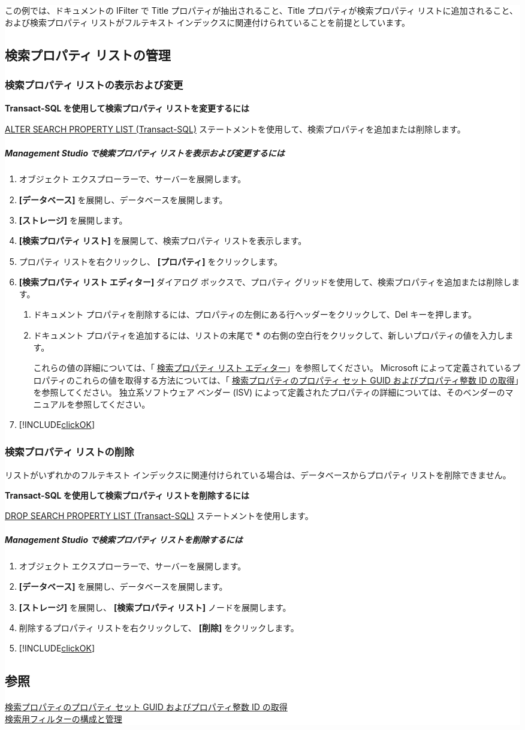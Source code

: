  この例では、ドキュメントの IFilter で Title プロパティが抽出されること、Title プロパティが検索プロパティ リストに追加されること、および検索プロパティ リストがフルテキスト インデックスに関連付けられていることを前提としています。  
  
##  <a name="managing"></a> 検索プロパティ リストの管理  
  
###  <a name="viewing"></a> 検索プロパティ リストの表示および変更  
 **Transact-SQL を使用して検索プロパティ リストを変更するには**  
  
 [ALTER SEARCH PROPERTY LIST &#40;Transact-SQL&#41;](../../t-sql/statements/alter-search-property-list-transact-sql.md) ステートメントを使用して、検索プロパティを追加または削除します。  
  
##### <a name="to-view-and-change-a-search-property-list-in-management-studio"></a>Management Studio で検索プロパティ リストを表示および変更するには  
  
1.  オブジェクト エクスプローラーで、サーバーを展開します。  
  
2.  **[データベース]** を展開し、データベースを展開します。  
  
3.  **[ストレージ]** を展開します。  
  
4.  **[検索プロパティ リスト]** を展開して、検索プロパティ リストを表示します。  
  
5.  プロパティ リストを右クリックし、 **[プロパティ]** をクリックします。  
  
6.  **[検索プロパティ リスト エディター]** ダイアログ ボックスで、プロパティ グリッドを使用して、検索プロパティを追加または削除します。  
  
    1.  ドキュメント プロパティを削除するには、プロパティの左側にある行ヘッダーをクリックして、Del キーを押します。  
  
    2.  ドキュメント プロパティを追加するには、リストの末尾で **\*** の右側の空白行をクリックして、新しいプロパティの値を入力します。  
  
         これらの値の詳細については、「 [検索プロパティ リスト エディター](/sql/database-engine/search-property-list-editor)」を参照してください。 Microsoft によって定義されているプロパティのこれらの値を取得する方法については、「 [検索プロパティのプロパティ セット GUID およびプロパティ整数 ID の取得](../../relational-databases/search/find-property-set-guids-and-property-integer-ids-for-search-properties.md)」を参照してください。 独立系ソフトウェア ベンダー (ISV) によって定義されたプロパティの詳細については、そのベンダーのマニュアルを参照してください。  
  
7.  [!INCLUDE[clickOK](../../includes/clickok-md.md)]  
  
###  <a name="deleting"></a> 検索プロパティ リストの削除  
 リストがいずれかのフルテキスト インデックスに関連付けられている場合は、データベースからプロパティ リストを削除できません。  
  
 **Transact-SQL を使用して検索プロパティ リストを削除するには**  
  
 [DROP SEARCH PROPERTY LIST &#40;Transact-SQL&#41;](../../t-sql/statements/drop-search-property-list-transact-sql.md) ステートメントを使用します。  
  
##### <a name="to-delete-a-search-property-list-in-management-studio"></a>Management Studio で検索プロパティ リストを削除するには  
  
1.  オブジェクト エクスプローラーで、サーバーを展開します。  
  
2.  **[データベース]** を展開し、データベースを展開します。  
  
3.  **[ストレージ]** を展開し、 **[検索プロパティ リスト]** ノードを展開します。  
  
4.  削除するプロパティ リストを右クリックして、 **[削除]** をクリックします。  
  
5.  [!INCLUDE[clickOK](../../includes/clickok-md.md)]  
  
## <a name="see-also"></a>参照  
 [検索プロパティのプロパティ セット GUID およびプロパティ整数 ID の取得](../../relational-databases/search/find-property-set-guids-and-property-integer-ids-for-search-properties.md)   
 [検索用フィルターの構成と管理](../../relational-databases/search/configure-and-manage-filters-for-search.md)  
  
  
